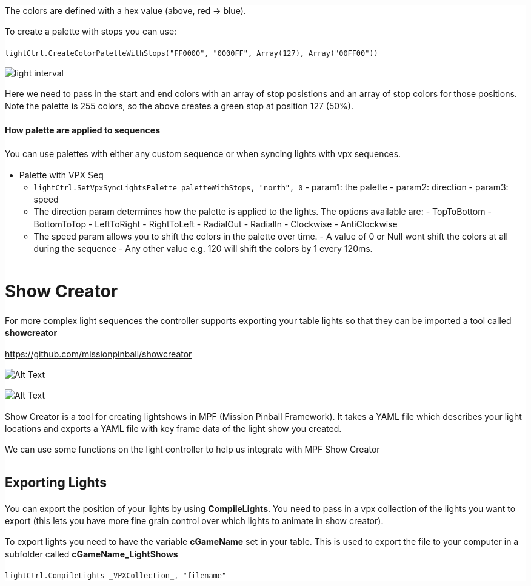 The colors are defined with a hex value (above, red -> blue).

To create a palette with stops you can use:

```lightCtrl.CreateColorPaletteWithStops("FF0000", "0000FF", Array(127), Array("00FF00"))```

![light interval](./images/pal-redgreenblue.png)

Here we need to pass in the start and end colors with an array of stop posistions and an array of stop colors for those positions. Note the palette is 255 colors, so the above creates a green stop at position 127 (50%).

#### How palette are applied to sequences

You can use palettes with either any custom sequence or when syncing lights with vpx sequences.

 - Palette with VPX Seq
	 - ```lightCtrl.SetVpxSyncLightsPalette paletteWithStops, "north", 0```
			 - param1: the palette
			 - param2: direction
			 - param3: speed
	 - The direction param determines how the palette is applied to the lights. The options available are:
			 - TopToBottom
			 - BottomToTop
			 - LeftToRight
			 - RightToLeft
			 - RadialOut
			 - RadialIn
			 - Clockwise
			 - AntiClockwise
	 - The speed param allows you to shift the colors in the palette over time. 
			 - A value of 0 or Null wont shift the colors at all during the sequence
			 - Any other value e.g. 120 will shift the colors by 1 every 120ms.

# Show Creator <a id="showCreator"></a>

For more complex light sequences the controller supports exporting your table lights so that they can be imported a tool called **showcreator**

https://github.com/missionpinball/showcreator

![Alt Text](https://github.com/mpcarr/vpx-light-controller/blob/main/images/showcreator.gif?raw=true)

![Alt Text](https://github.com/mpcarr/vpx-light-controller/blob/main/images/vpxshow.gif?raw=true)

Show Creator is a tool for creating lightshows in MPF (Mission Pinball Framework). It takes a YAML file which describes your light locations and exports a YAML file with key frame data of the light show you created.

We can use some functions on the light controller to help us integrate with MPF Show Creator

## Exporting Lights <a id="exportingLights"></a>

You can export the position of your lights by using **CompileLights**. You need to pass in a vpx collection of the lights you want to export (this lets you have more fine grain control over which lights to animate in show creator).

To export lights you need to have the variable **cGameName** set in your table. This is used to export the file to your computer in a subfolder called **cGameName_LightShows**

```
lightCtrl.CompileLights _VPXCollection_, "filename"
```
```